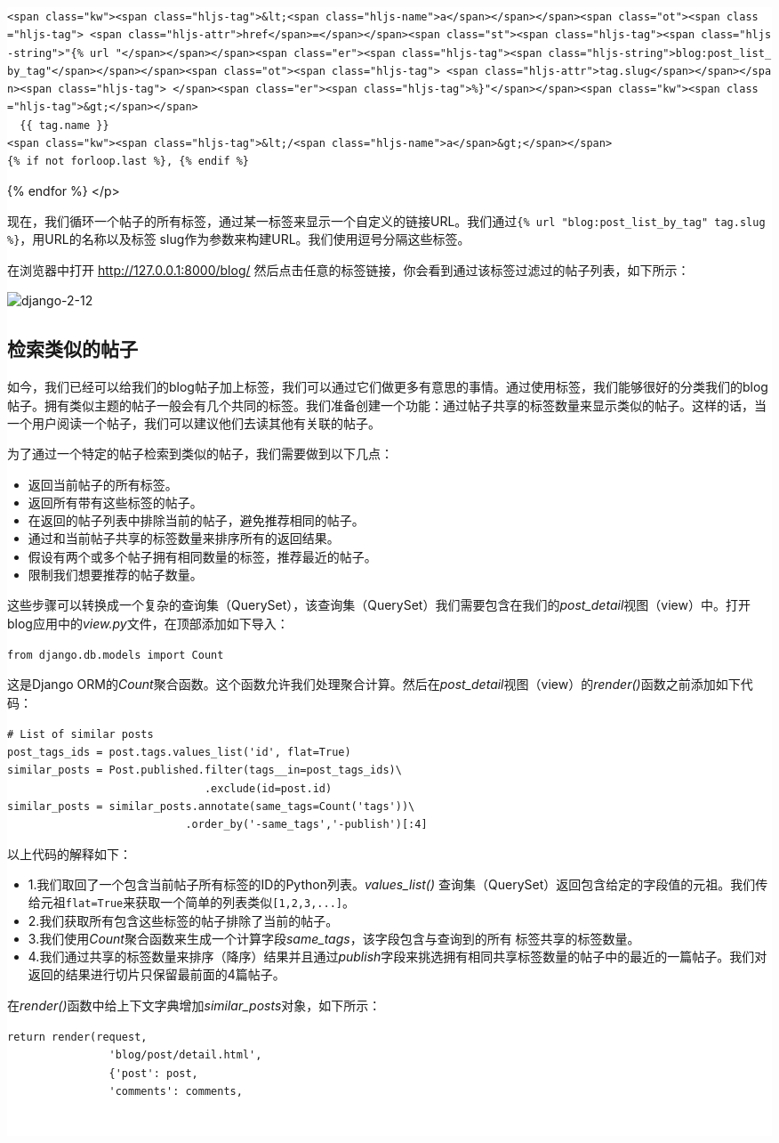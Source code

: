    <span class="kw"><span class="hljs-tag">&lt;<span class="hljs-name">a</span></span></span><span class="ot"><span class="hljs-tag"> <span class="hljs-attr">href</span>=</span></span><span class="st"><span class="hljs-tag"><span class="hljs-string">"{% url "</span></span></span><span class="er"><span class="hljs-tag"><span class="hljs-string">blog:post_list_by_tag"</span></span></span><span class="ot"><span class="hljs-tag"> <span class="hljs-attr">tag.slug</span></span></span><span class="hljs-tag"> </span><span class="er"><span class="hljs-tag">%}"</span></span><span class="kw"><span class="hljs-tag">&gt;</span></span>
      {{ tag.name }}
    <span class="kw"><span class="hljs-tag">&lt;/<span class="hljs-name">a</span>&gt;</span></span>
    {% if not forloop.last %}, {% endif %}
  {% endfor %}
<span class="kw"><span class="hljs-tag">&lt;/<span class="hljs-name">p</span>&gt;</span></span></code></pre></div>
<p>现在，我们循环一个帖子的所有标签，通过某一标签来显示一个自定义的链接URL。我们通过<code>{% url "blog:post_list_by_tag" tag.slug %}</code>，用URL的名称以及标签 slug作为参数来构建URL。我们使用逗号分隔这些标签。</p>
<p>在浏览器中打开 <a href="http://127.0.0.1:8000/blog/" class="uri">http://127.0.0.1:8000/blog/</a> 然后点击任意的标签链接，你会看到通过该标签过滤过的帖子列表，如下所示：</p>
<p><img src="http://ohqrvqrlb.bkt.clouddn.com/django-2-12.png" alt="django-2-12"></p>
<h2 id="检索类似的帖子">检索类似的帖子</h2>
<p>如今，我们已经可以给我们的blog帖子加上标签，我们可以通过它们做更多有意思的事情。通过使用标签，我们能够很好的分类我们的blog帖子。拥有类似主题的帖子一般会有几个共同的标签。我们准备创建一个功能：通过帖子共享的标签数量来显示类似的帖子。这样的话，当一个用户阅读一个帖子，我们可以建议他们去读其他有关联的帖子。</p>
<p>为了通过一个特定的帖子检索到类似的帖子，我们需要做到以下几点：</p>
<ul>
<li>返回当前帖子的所有标签。</li>
<li>返回所有带有这些标签的帖子。</li>
<li>在返回的帖子列表中排除当前的帖子，避免推荐相同的帖子。</li>
<li>通过和当前帖子共享的标签数量来排序所有的返回结果。</li>
<li>假设有两个或多个帖子拥有相同数量的标签，推荐最近的帖子。</li>
<li>限制我们想要推荐的帖子数量。</li>
</ul>
<p>这些步骤可以转换成一个复杂的查询集（QuerySet），该查询集（QuerySet）我们需要包含在我们的<em>post_detail</em>视图（view）中。打开blog应用中的<em>view.py</em>文件，在顶部添加如下导入：</p>
<pre><code class="hljs swift">from django.db.models <span class="hljs-keyword">import</span> Count</code></pre>
<p>这是Django ORM的<em>Count</em>聚合函数。这个函数允许我们处理聚合计算。然后在<em>post_detail</em>视图（view）的<em>render()</em>函数之前添加如下代码：</p>
<div class="sourceCode"><pre class="sourceCode python"><code class="sourceCode python hljs"><span class="co"><span class="hljs-comment"># List of similar posts</span></span>
post_tags_ids <span class="op">=</span> post.tags.values_list(<span class="st"><span class="hljs-string">'id'</span></span>, flat<span class="op">=</span><span class="va"><span class="hljs-keyword">True</span></span>)
similar_posts <span class="op">=</span> Post.published.<span class="bu">filter</span>(tags__in<span class="op">=</span>post_tags_ids)<span class="op">\</span>
                               .exclude(<span class="bu">id</span><span class="op">=</span>post.<span class="bu">id</span>)
similar_posts <span class="op">=</span> similar_posts.annotate(same_tags<span class="op">=</span>Count(<span class="st"><span class="hljs-string">'tags'</span></span>))<span class="op">\</span>
                            .order_by(<span class="st"><span class="hljs-string">'-same_tags'</span></span>,<span class="st"><span class="hljs-string">'-publish'</span></span>)[:<span class="dv"><span class="hljs-number">4</span></span>]</code></pre></div>
<p>以上代码的解释如下：</p>
<ul>
<li>1.我们取回了一个包含当前帖子所有标签的ID的Python列表。<em>values_list()</em> 查询集（QuerySet）返回包含给定的字段值的元祖。我们传给元祖<code>flat=True</code>来获取一个简单的列表类似<code>[1,2,3,...]</code>。</li>
<li>2.我们获取所有包含这些标签的帖子排除了当前的帖子。</li>
<li>3.我们使用<em>Count</em>聚合函数来生成一个计算字段<em>same_tags</em>，该字段包含与查询到的所有 标签共享的标签数量。</li>
<li>4.我们通过共享的标签数量来排序（降序）结果并且通过<em>publish</em>字段来挑选拥有相同共享标签数量的帖子中的最近的一篇帖子。我们对返回的结果进行切片只保留最前面的4篇帖子。</li>
</ul>
<p>在<em>render()</em>函数中给上下文字典增加<em>similar_posts</em>对象，如下所示：</p>
<pre><code class="hljs lisp">return render(<span class="hljs-name">request</span>,
                'blog/post/detail.html',
                {'post': post,
                'comments': comments,